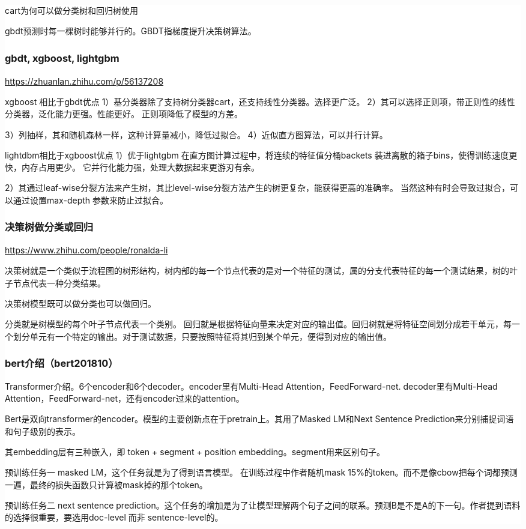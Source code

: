 
cart为何可以做分类树和回归树使用




gbdt预测时每一棵树时能够并行的。GBDT指梯度提升决策树算法。


### gbdt, xgboost, lightgbm

https://zhuanlan.zhihu.com/p/56137208

xgboost 相比于gbdt优点
1）基分类器除了支持树分类器cart，还支持线性分类器。选择更广泛。
2）其可以选择正则项，带正则性的线性分类器，泛化能力更强。性能更好。
正则项降低了模型的方差。

3）列抽样，其和随机森林一样，这种计算量减小，降低过拟合。
4）近似直方图算法，可以并行计算。



lightdbm相比于xgboost优点
1）优于lightgbm 在直方图计算过程中，将连续的特征值分桶backets 装进离散的箱子bins，使得训练速度更快，内存占用更少。
它并行化能力强，处理大数据起来更游刃有余。

2）其通过leaf-wise分裂方法来产生树，其比level-wise分裂方法产生的树更复杂，能获得更高的准确率。
当然这种有时会导致过拟合，可以通过设置max-depth 参数来防止过拟合。




### 决策树做分类或回归
https://www.zhihu.com/people/ronalda-li

决策树就是一个类似于流程图的树形结构，树内部的每一个节点代表的是对一个特征的测试，属的分支代表特征的每一个测试结果，树的叶子节点代表一种分类结果。

决策树模型既可以做分类也可以做回归。

分类就是树模型的每个叶子节点代表一个类别。
回归就是根据特征向量来决定对应的输出值。回归树就是将特征空间划分成若干单元，每一个划分单元有一个特定的输出。对于测试数据，只要按照特征将其归到某个单元，便得到对应的输出值。





### bert介绍（bert201810）

Transformer介绍。6个encoder和6个decoder。encoder里有Multi-Head Attention，FeedForward-net. decoder里有Multi-Head Attention，FeedForward-net，还有encoder过来的attention。

Bert是双向transformer的encoder。模型的主要创新点在于pretrain上。其用了Masked LM和Next Sentence Prediction来分别捕捉词语和句子级别的表示。

其embedding层有三种嵌入，即 token  + segment + position embedding。segment用来区别句子。

预训练任务一    masked LM，这个任务就是为了得到语言模型。
在训练过程中作者随机mask 15%的token。而不是像cbow把每个词都预测一遍，最终的损失函数只计算被mask掉的那个token。

预训练任务二    next sentence prediction。这个任务的增加是为了让模型理解两个句子之间的联系。预测B是不是A的下一句。作者提到语料的选择很重要，要选用doc-level 而非 sentence-level的。
